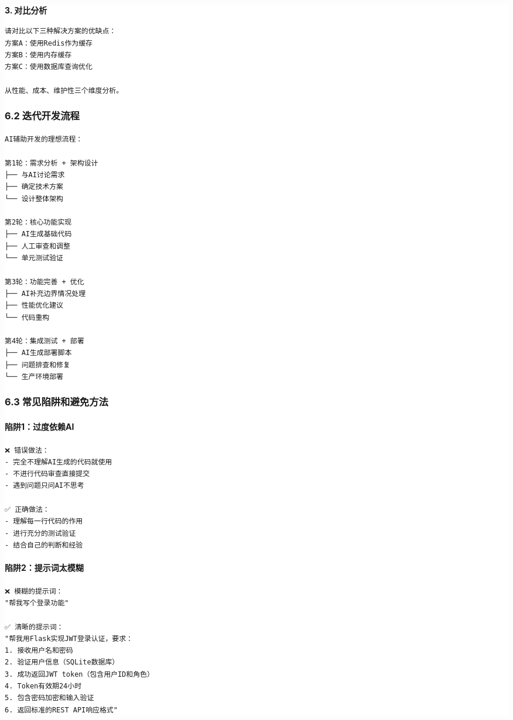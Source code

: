 **3. 对比分析**
```
请对比以下三种解决方案的优缺点：
方案A：使用Redis作为缓存
方案B：使用内存缓存
方案C：使用数据库查询优化

从性能、成本、维护性三个维度分析。
```

### 6.2 迭代开发流程

```
AI辅助开发的理想流程：

第1轮：需求分析 + 架构设计
├── 与AI讨论需求
├── 确定技术方案
└── 设计整体架构

第2轮：核心功能实现
├── AI生成基础代码
├── 人工审查和调整
└── 单元测试验证

第3轮：功能完善 + 优化
├── AI补充边界情况处理
├── 性能优化建议
└── 代码重构

第4轮：集成测试 + 部署
├── AI生成部署脚本
├── 问题排查和修复
└── 生产环境部署
```

### 6.3 常见陷阱和避免方法

#### 陷阱1：过度依赖AI
```
❌ 错误做法：
- 完全不理解AI生成的代码就使用
- 不进行代码审查直接提交
- 遇到问题只问AI不思考

✅ 正确做法：
- 理解每一行代码的作用
- 进行充分的测试验证  
- 结合自己的判断和经验
```

#### 陷阱2：提示词太模糊
```
❌ 模糊的提示词：
"帮我写个登录功能"

✅ 清晰的提示词：
"帮我用Flask实现JWT登录认证，要求：
1. 接收用户名和密码
2. 验证用户信息（SQLite数据库）
3. 成功返回JWT token（包含用户ID和角色）
4. Token有效期24小时
5. 包含密码加密和输入验证
6. 返回标准的REST API响应格式"
```

